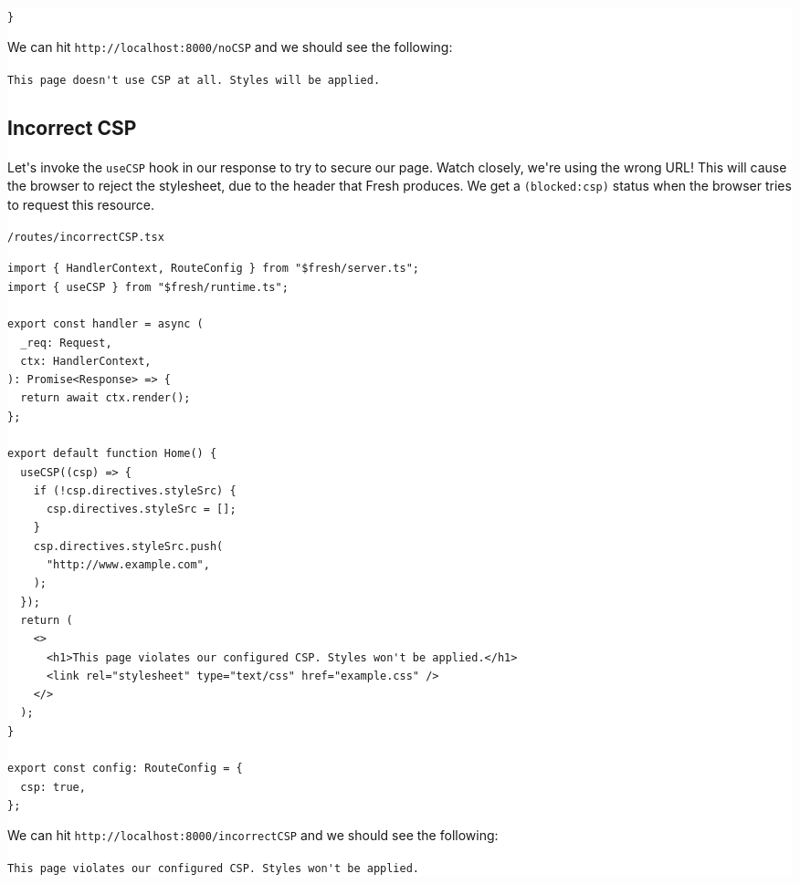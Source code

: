 ```tsx
}
```

We can hit `http://localhost:8000/noCSP` and we should see the following:

```
This page doesn't use CSP at all. Styles will be applied.
```

## Incorrect CSP

Let's invoke the `useCSP` hook in our response to try to secure our page. Watch
closely, we're using the wrong URL! This will cause the browser to reject the
stylesheet, due to the header that Fresh produces. We get a `(blocked:csp)`
status when the browser tries to request this resource.

`/routes/incorrectCSP.tsx`

```tsx
import { HandlerContext, RouteConfig } from "$fresh/server.ts";
import { useCSP } from "$fresh/runtime.ts";

export const handler = async (
  _req: Request,
  ctx: HandlerContext,
): Promise<Response> => {
  return await ctx.render();
};

export default function Home() {
  useCSP((csp) => {
    if (!csp.directives.styleSrc) {
      csp.directives.styleSrc = [];
    }
    csp.directives.styleSrc.push(
      "http://www.example.com",
    );
  });
  return (
    <>
      <h1>This page violates our configured CSP. Styles won't be applied.</h1>
      <link rel="stylesheet" type="text/css" href="example.css" />
    </>
  );
}

export const config: RouteConfig = {
  csp: true,
};
```

We can hit `http://localhost:8000/incorrectCSP` and we should see the following:

```
This page violates our configured CSP. Styles won't be applied.
```
